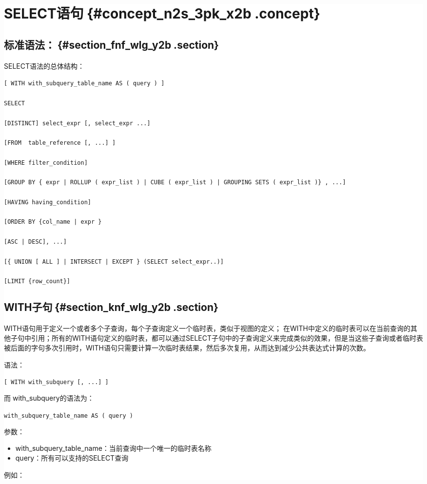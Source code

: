# SELECT语句 {#concept_n2s_3pk_x2b .concept}

## 标准语法： {#section_fnf_wlg_y2b .section}

SELECT语法的总体结构：

```
[ WITH with_subquery_table_name AS ( query ) ]

SELECT

[DISTINCT] select_expr [, select_expr ...]

[FROM  table_reference [, ...] ]

[WHERE filter_condition]

[GROUP BY { expr | ROLLUP ( expr_list ) | CUBE ( expr_list ) | GROUPING SETS ( expr_list )} , ...]

[HAVING having_condition]

[ORDER BY {col_name | expr }

[ASC | DESC], ...]

[{ UNION [ ALL ] | INTERSECT | EXCEPT } (SELECT select_expr..)]

[LIMIT {row_count}]
```

## WITH子句 {#section_knf_wlg_y2b .section}

WITH语句用于定义一个或者多个子查询，每个子查询定义一个临时表，类似于视图的定义； 在WITH中定义的临时表可以在当前查询的其他子句中引用；所有的WITH语句定义的临时表，都可以通过SELECT子句中的子查询定义来完成类似的效果，但是当这些子查询或者临时表被后面的字句多次引用时，WITH语句只需要计算一次临时表结果，然后多次复用，从而达到减少公共表达式计算的次数。

语法：

```
[ WITH with_subquery [, ...] ]
```

而 with\_subquery的语法为：

```
with_subquery_table_name AS ( query )
```

参数：

-   with\_subquery\_table\_name：当前查询中一个唯一的临时表名称
-   query：所有可以支持的SELECT查询

例如：

